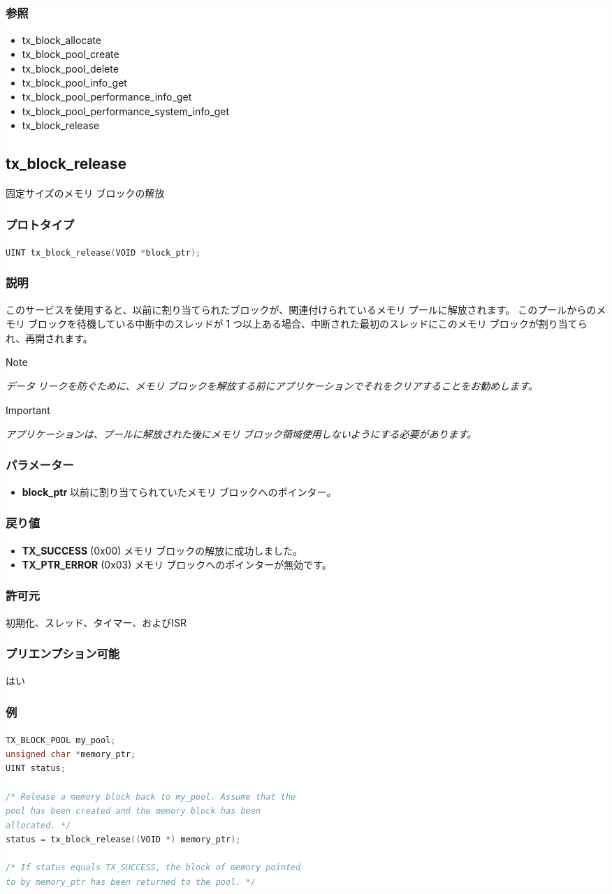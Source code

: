### <a name="see-also"></a>参照

- tx_block_allocate
- tx_block_pool_create
- tx_block_pool_delete
- tx_block_pool_info_get
- tx_block_pool_performance_info_get
- tx_block_pool_performance_system_info_get
- tx_block_release

## <a name="tx_block_release"></a>tx_block_release

固定サイズのメモリ ブロックの解放

### <a name="prototype"></a>プロトタイプ

```c
UINT tx_block_release(VOID *block_ptr);
```

### <a name="description"></a>説明

このサービスを使用すると、以前に割り当てられたブロックが、関連付けられているメモリ プールに解放されます。 このプールからのメモリ ブロックを待機している中断中のスレッドが 1 つ以上ある場合、中断された最初のスレッドにこのメモリ ブロックが割り当てられ、再開されます。

>[!NOTE]
> *データ リークを防ぐために、メモリ ブロックを解放する前にアプリケーションでそれをクリアすることをお勧めします。*
 
>[!IMPORTANT]
>*アプリケーションは、プールに解放された後にメモリ ブロック領域使用しないようにする必要があります。*

### <a name="parameters"></a>パラメーター

- **block_ptr** 以前に割り当てられていたメモリ ブロックへのポインター。

### <a name="return-values"></a>戻り値

- **TX_SUCCESS** (0x00) メモリ ブロックの解放に成功しました。
- **TX_PTR_ERROR** (0x03) メモリ ブロックへのポインターが無効です。

### <a name="allowed-from"></a>許可元

初期化、スレッド、タイマー、およびISR

### <a name="preemption-possible"></a>プリエンプション可能

はい

### <a name="example"></a>例

```c
TX_BLOCK_POOL my_pool;
unsigned char *memory_ptr;
UINT status;

/* Release a memory block back to my_pool. Assume that the
pool has been created and the memory block has been
allocated. */
status = tx_block_release((VOID *) memory_ptr);

/* If status equals TX_SUCCESS, the block of memory pointed
to by memory_ptr has been returned to the pool. */
```

